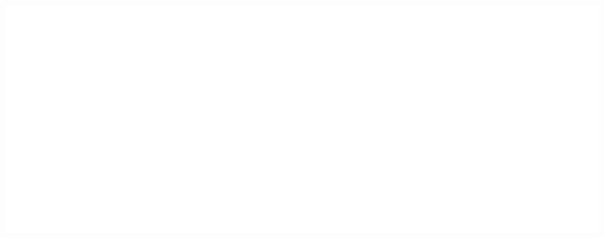  

</td>

<td style="border-right: 0.5pt solid ; " align="left" valign="top" charoff="50">

 

</td>

<td style="border-right: 0.5pt solid ; border-bottom: 0.5pt solid ; " colspan="3" align="left" valign="top" charoff="50">

 

</td>

<td style="border-right: 0.5pt solid ; border-bottom: 0.5pt solid ; " colspan="2" align="left" valign="top" charoff="50">

 

</td>

<td style align="left" valign="top" charoff="50">

 

</td>

</tr>

<tr>

<td style align="left" valign="top" charoff="50">

 

</td>

<td style="border-right: 0.5pt solid ; " align="left" valign="top" charoff="50">

 

</td>

<td style="border-right: 0.5pt solid ; border-bottom: 0.5pt solid ; " colspan="3" align="left" valign="top" charoff="50">

 

</td>

<td style="border-right: 0.5pt solid ; border-bottom: 0.5pt solid ; " colspan="2" align="left" valign="top" charoff="50">

 

</td>

<td style align="left" valign="top" charoff="50">

 

</td>

</tr>

<tr>
